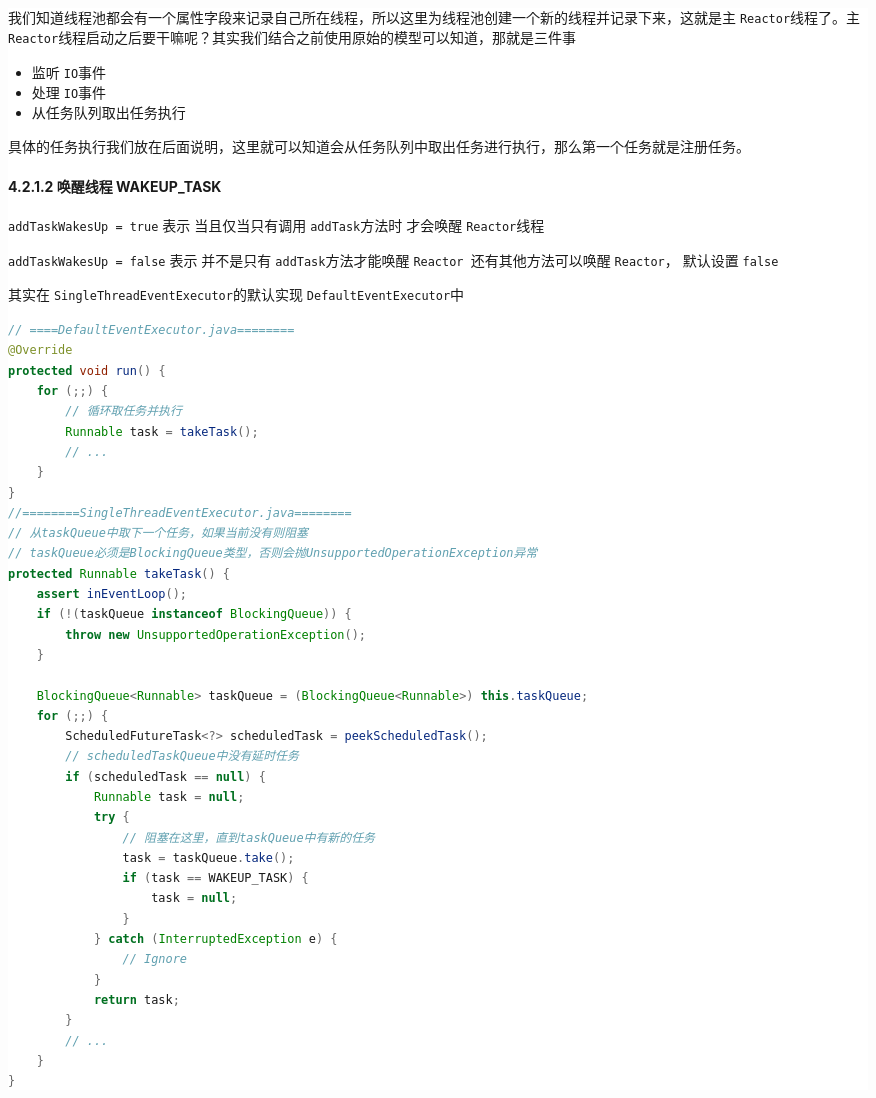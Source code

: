 我们知道线程池都会有一个属性字段来记录自己所在线程，所以这里为线程池创建一个新的线程并记录下来，这就是主 `Reactor`线程了。主 `Reactor`线程启动之后要干嘛呢？其实我们结合之前使用原始的模型可以知道，那就是三件事

* 监听 `IO`事件
* 处理 `IO`事件
* 从任务队列取出任务执行

具体的任务执行我们放在后面说明，这里就可以知道会从任务队列中取出任务进行执行，那么第一个任务就是注册任务。

#### 4.2.1.2 唤醒线程 WAKEUP_TASK

`addTaskWakesUp = true` 表示 当且仅当只有调用 `addTask`方法时 才会唤醒 `Reactor`线程

`addTaskWakesUp = false` 表示 并不是只有 `addTask`方法才能唤醒 `Reactor `还有其他方法可以唤醒 `Reactor`， 默认设置 `false`

其实在 `SingleThreadEventExecutor`的默认实现 `DefaultEventExecutor`中

```java
// ====DefaultEventExecutor.java========
@Override
protected void run() {
    for (;;) {
        // 循环取任务并执行
        Runnable task = takeTask();
        // ...
    }
}
//========SingleThreadEventExecutor.java========  
// 从taskQueue中取下一个任务，如果当前没有则阻塞
// taskQueue必须是BlockingQueue类型，否则会抛UnsupportedOperationException异常
protected Runnable takeTask() {
    assert inEventLoop();
    if (!(taskQueue instanceof BlockingQueue)) {
        throw new UnsupportedOperationException();
    }

    BlockingQueue<Runnable> taskQueue = (BlockingQueue<Runnable>) this.taskQueue;
    for (;;) {
        ScheduledFutureTask<?> scheduledTask = peekScheduledTask();
        // scheduledTaskQueue中没有延时任务
        if (scheduledTask == null) {
            Runnable task = null;
            try {
                // 阻塞在这里，直到taskQueue中有新的任务
                task = taskQueue.take();
                if (task == WAKEUP_TASK) {
                    task = null;
                }
            } catch (InterruptedException e) {
                // Ignore
            }
            return task;
        } 
        // ...
    }
}
```
